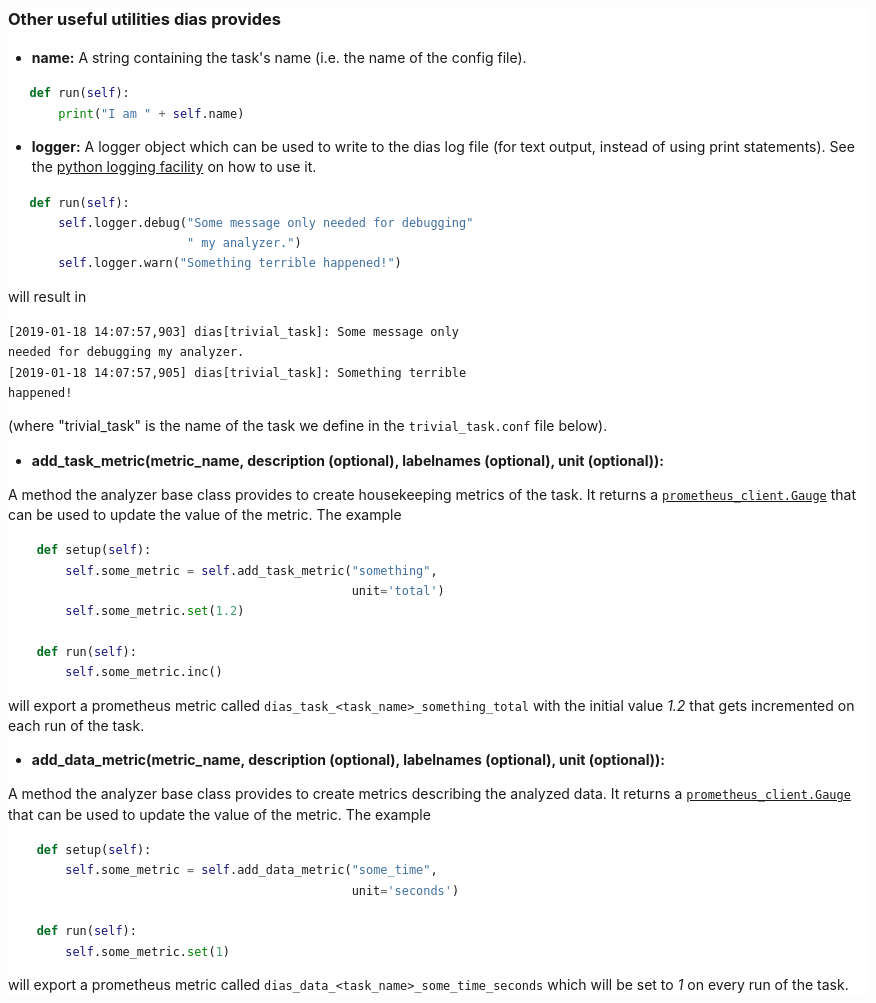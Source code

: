  ### Other useful utilities dias provides
 * **name:** A string containing the task's name (i.e. the name of the config file).
 ```python
    def run(self):
        print("I am " + self.name)
 ```
 * **logger:** A logger object which can be used to write to the dias log file (for text output, instead of using print statements). See the [python logging facility](https://docs.python.org/3/library/logging.html) on how to use it.
 ```python
    def run(self):
        self.logger.debug("Some message only needed for debugging"
                          " my analyzer.")
        self.logger.warn("Something terrible happened!")
```
will result in
```
[2019-01-18 14:07:57,903] dias[trivial_task]: Some message only
needed for debugging my analyzer.
[2019-01-18 14:07:57,905] dias[trivial_task]: Something terrible
happened!
```
(where "trivial_task" is the name of the task we define in the `trivial_task.conf` file below).
* **add_task_metric(metric_name, description (optional), labelnames (optional), unit (optional)):**

A method the analyzer base class provides to create housekeeping metrics of the task. It returns a [`prometheus_client.Gauge`](https://github.com/prometheus/client_python#gauge) that can be used to update the value of the metric.
The example
```python
    def setup(self):
        self.some_metric = self.add_task_metric("something",
                                                unit='total')
        self.some_metric.set(1.2)

    def run(self):
        self.some_metric.inc()
```
will export a prometheus metric called `dias_task_<task_name>_something_total` with the initial value *1.2* that gets incremented on each run of the task.
* **add_data_metric(metric_name, description (optional), labelnames (optional), unit (optional)):**

 A method the analyzer base class provides to create metrics describing the analyzed data.
 It returns a [`prometheus_client.Gauge`](https://github.com/prometheus/client_python#gauge) that can be used to update the value of the metric.
The example
```python
    def setup(self):
        self.some_metric = self.add_data_metric("some_time",
                                                unit='seconds')

    def run(self):
        self.some_metric.set(1)

```
will export a prometheus metric called `dias_data_<task_name>_some_time_seconds`
 which will be set to *1* on every run of the task.
